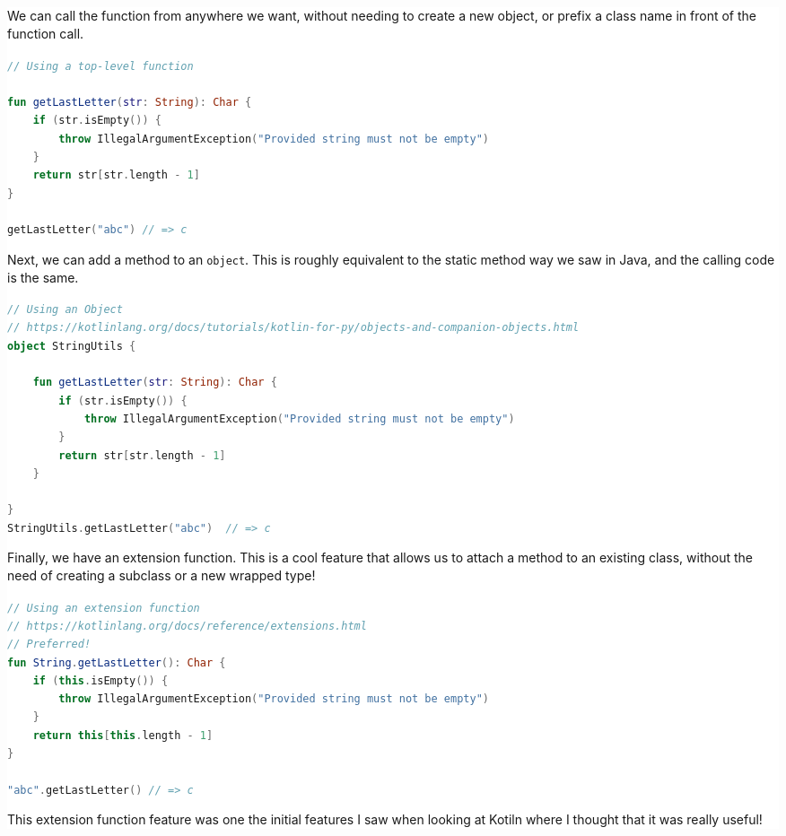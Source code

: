 We can call the function from anywhere we want, without needing to create a new
object, or prefix a class name in front of the function call.

```kotlin
// Using a top-level function

fun getLastLetter(str: String): Char {
    if (str.isEmpty()) {
        throw IllegalArgumentException("Provided string must not be empty")
    }
    return str[str.length - 1]
}

getLastLetter("abc") // => c
```

Next, we can add a method to an `object`. This is roughly equivalent to the static
method way we saw in Java, and the calling code is the same.

```kotlin
// Using an Object
// https://kotlinlang.org/docs/tutorials/kotlin-for-py/objects-and-companion-objects.html
object StringUtils {

    fun getLastLetter(str: String): Char {
        if (str.isEmpty()) {
            throw IllegalArgumentException("Provided string must not be empty")
        }
        return str[str.length - 1]
    }

}
StringUtils.getLastLetter("abc")  // => c
```

Finally, we have an extension function. This is a cool feature that allows us to
attach a method to an existing class, without the need of creating a subclass or
a new wrapped type!

```kotlin
// Using an extension function
// https://kotlinlang.org/docs/reference/extensions.html
// Preferred!
fun String.getLastLetter(): Char {
    if (this.isEmpty()) {
        throw IllegalArgumentException("Provided string must not be empty")
    }
    return this[this.length - 1]
}

"abc".getLastLetter() // => c
```

This extension function feature was one the initial features I saw when
looking at Kotiln where I thought that it was really useful!
